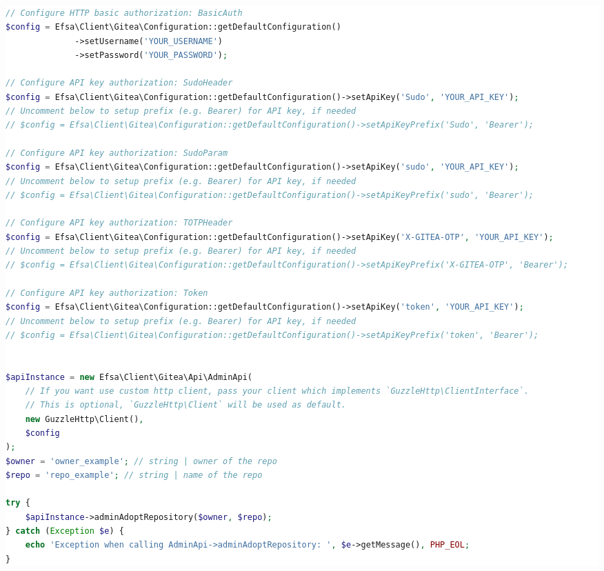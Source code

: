 ```php
// Configure HTTP basic authorization: BasicAuth
$config = Efsa\Client\Gitea\Configuration::getDefaultConfiguration()
              ->setUsername('YOUR_USERNAME')
              ->setPassword('YOUR_PASSWORD');

// Configure API key authorization: SudoHeader
$config = Efsa\Client\Gitea\Configuration::getDefaultConfiguration()->setApiKey('Sudo', 'YOUR_API_KEY');
// Uncomment below to setup prefix (e.g. Bearer) for API key, if needed
// $config = Efsa\Client\Gitea\Configuration::getDefaultConfiguration()->setApiKeyPrefix('Sudo', 'Bearer');

// Configure API key authorization: SudoParam
$config = Efsa\Client\Gitea\Configuration::getDefaultConfiguration()->setApiKey('sudo', 'YOUR_API_KEY');
// Uncomment below to setup prefix (e.g. Bearer) for API key, if needed
// $config = Efsa\Client\Gitea\Configuration::getDefaultConfiguration()->setApiKeyPrefix('sudo', 'Bearer');

// Configure API key authorization: TOTPHeader
$config = Efsa\Client\Gitea\Configuration::getDefaultConfiguration()->setApiKey('X-GITEA-OTP', 'YOUR_API_KEY');
// Uncomment below to setup prefix (e.g. Bearer) for API key, if needed
// $config = Efsa\Client\Gitea\Configuration::getDefaultConfiguration()->setApiKeyPrefix('X-GITEA-OTP', 'Bearer');

// Configure API key authorization: Token
$config = Efsa\Client\Gitea\Configuration::getDefaultConfiguration()->setApiKey('token', 'YOUR_API_KEY');
// Uncomment below to setup prefix (e.g. Bearer) for API key, if needed
// $config = Efsa\Client\Gitea\Configuration::getDefaultConfiguration()->setApiKeyPrefix('token', 'Bearer');


$apiInstance = new Efsa\Client\Gitea\Api\AdminApi(
    // If you want use custom http client, pass your client which implements `GuzzleHttp\ClientInterface`.
    // This is optional, `GuzzleHttp\Client` will be used as default.
    new GuzzleHttp\Client(),
    $config
);
$owner = 'owner_example'; // string | owner of the repo
$repo = 'repo_example'; // string | name of the repo

try {
    $apiInstance->adminAdoptRepository($owner, $repo);
} catch (Exception $e) {
    echo 'Exception when calling AdminApi->adminAdoptRepository: ', $e->getMessage(), PHP_EOL;
}

```
